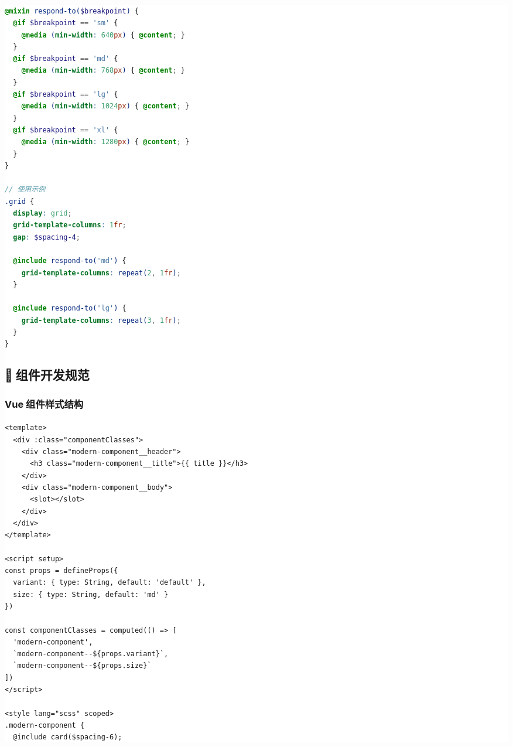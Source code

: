 ```scss
@mixin respond-to($breakpoint) {
  @if $breakpoint == 'sm' {
    @media (min-width: 640px) { @content; }
  }
  @if $breakpoint == 'md' {
    @media (min-width: 768px) { @content; }
  }
  @if $breakpoint == 'lg' {
    @media (min-width: 1024px) { @content; }
  }
  @if $breakpoint == 'xl' {
    @media (min-width: 1280px) { @content; }
  }
}

// 使用示例
.grid {
  display: grid;
  grid-template-columns: 1fr;
  gap: $spacing-4;
  
  @include respond-to('md') {
    grid-template-columns: repeat(2, 1fr);
  }
  
  @include respond-to('lg') {
    grid-template-columns: repeat(3, 1fr);
  }
}
```

## 🧩 组件开发规范

### Vue 组件样式结构

```vue
<template>
  <div :class="componentClasses">
    <div class="modern-component__header">
      <h3 class="modern-component__title">{{ title }}</h3>
    </div>
    <div class="modern-component__body">
      <slot></slot>
    </div>
  </div>
</template>

<script setup>
const props = defineProps({
  variant: { type: String, default: 'default' },
  size: { type: String, default: 'md' }
})

const componentClasses = computed(() => [
  'modern-component',
  `modern-component--${props.variant}`,
  `modern-component--${props.size}`
])
</script>

<style lang="scss" scoped>
.modern-component {
  @include card($spacing-6);
```